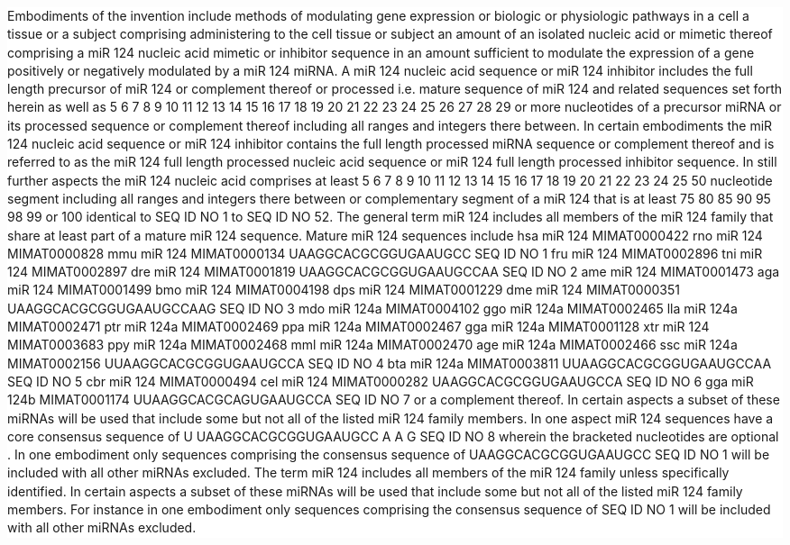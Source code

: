 Embodiments of the invention include methods of modulating gene expression or biologic or physiologic pathways in a cell a tissue or a subject comprising administering to the cell tissue or subject an amount of an isolated nucleic acid or mimetic thereof comprising a miR 124 nucleic acid mimetic or inhibitor sequence in an amount sufficient to modulate the expression of a gene positively or negatively modulated by a miR 124 miRNA. A miR 124 nucleic acid sequence or miR 124 inhibitor includes the full length precursor of miR 124 or complement thereof or processed i.e. mature sequence of miR 124 and related sequences set forth herein as well as 5 6 7 8 9 10 11 12 13 14 15 16 17 18 19 20 21 22 23 24 25 26 27 28 29 or more nucleotides of a precursor miRNA or its processed sequence or complement thereof including all ranges and integers there between. In certain embodiments the miR 124 nucleic acid sequence or miR 124 inhibitor contains the full length processed miRNA sequence or complement thereof and is referred to as the miR 124 full length processed nucleic acid sequence or miR 124 full length processed inhibitor sequence. In still further aspects the miR 124 nucleic acid comprises at least 5 6 7 8 9 10 11 12 13 14 15 16 17 18 19 20 21 22 23 24 25 50 nucleotide segment including all ranges and integers there between or complementary segment of a miR 124 that is at least 75 80 85 90 95 98 99 or 100 identical to SEQ ID NO 1 to SEQ ID NO 52. The general term miR 124 includes all members of the miR 124 family that share at least part of a mature miR 124 sequence. Mature miR 124 sequences include hsa miR 124 MIMAT0000422 rno miR 124 MIMAT0000828 mmu miR 124 MIMAT0000134 UAAGGCACGCGGUGAAUGCC SEQ ID NO 1 fru miR 124 MIMAT0002896 tni miR 124 MIMAT0002897 dre miR 124 MIMAT0001819 UAAGGCACGCGGUGAAUGCCAA SEQ ID NO 2 ame miR 124 MIMAT0001473 aga miR 124 MIMAT0001499 bmo miR 124 MIMAT0004198 dps miR 124 MIMAT0001229 dme miR 124 MIMAT0000351 UAAGGCACGCGGUGAAUGCCAAG SEQ ID NO 3 mdo miR 124a MIMAT0004102 ggo miR 124a MIMAT0002465 lla miR 124a MIMAT0002471 ptr miR 124a MIMAT0002469 ppa miR 124a MIMAT0002467 gga miR 124a MIMAT0001128 xtr miR 124 MIMAT0003683 ppy miR 124a MIMAT0002468 mml miR 124a MIMAT0002470 age miR 124a MIMAT0002466 ssc miR 124a MIMAT0002156 UUAAGGCACGCGGUGAAUGCCA SEQ ID NO 4 bta miR 124a MIMAT0003811 UUAAGGCACGCGGUGAAUGCCAA SEQ ID NO 5 cbr miR 124 MIMAT0000494 cel miR 124 MIMAT0000282 UAAGGCACGCGGUGAAUGCCA SEQ ID NO 6 gga miR 124b MIMAT0001174 UUAAGGCACGCAGUGAAUGCCA SEQ ID NO 7 or a complement thereof. In certain aspects a subset of these miRNAs will be used that include some but not all of the listed miR 124 family members. In one aspect miR 124 sequences have a core consensus sequence of U UAAGGCACGCGGUGAAUGCC A A G SEQ ID NO 8 wherein the bracketed nucleotides are optional . In one embodiment only sequences comprising the consensus sequence of UAAGGCACGCGGUGAAUGCC SEQ ID NO 1 will be included with all other miRNAs excluded. The term miR 124 includes all members of the miR 124 family unless specifically identified. In certain aspects a subset of these miRNAs will be used that include some but not all of the listed miR 124 family members. For instance in one embodiment only sequences comprising the consensus sequence of SEQ ID NO 1 will be included with all other miRNAs excluded.
